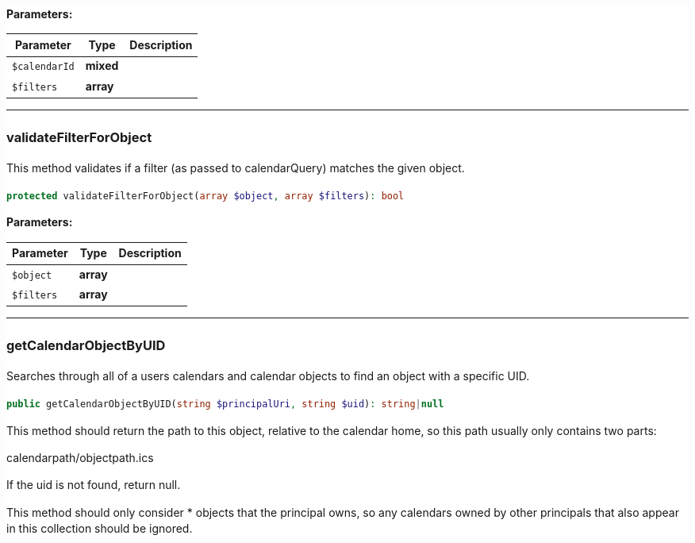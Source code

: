 **Parameters:**

| Parameter | Type | Description |
|-----------|------|-------------|
| `$calendarId` | **mixed** |  |
| `$filters` | **array** |  |





***

### validateFilterForObject

This method validates if a filter (as passed to calendarQuery) matches
the given object.

```php
protected validateFilterForObject(array $object, array $filters): bool
```








**Parameters:**

| Parameter | Type | Description |
|-----------|------|-------------|
| `$object` | **array** |  |
| `$filters` | **array** |  |





***

### getCalendarObjectByUID

Searches through all of a users calendars and calendar objects to find
an object with a specific UID.

```php
public getCalendarObjectByUID(string $principalUri, string $uid): string|null
```

This method should return the path to this object, relative to the
calendar home, so this path usually only contains two parts:

calendarpath/objectpath.ics

If the uid is not found, return null.

This method should only consider * objects that the principal owns, so
any calendars owned by other principals that also appear in this
collection should be ignored.
